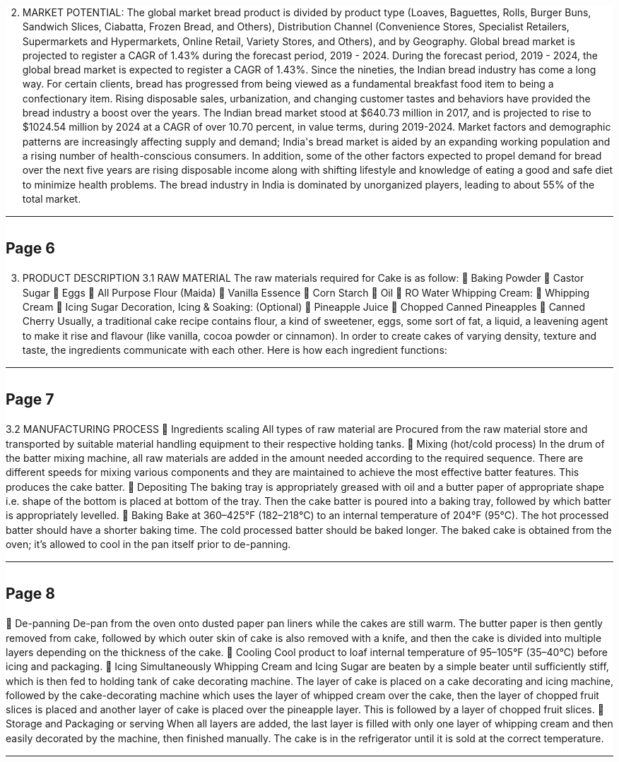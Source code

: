 2. MARKET POTENTIAL: The global market bread product is divided by product type (Loaves, Baguettes, Rolls, Burger Buns, Sandwich Slices, Ciabatta, Frozen Bread, and Others), Distribution Channel (Convenience Stores, Specialist Retailers, Supermarkets and Hypermarkets, Online Retail, Variety Stores, and Others), and by Geography. Global bread market is projected to register a CAGR of 1.43% during the forecast period, 2019 - 2024. During the forecast period, 2019 - 2024, the global bread market is expected to register a CAGR of 1.43%. Since the nineties, the Indian bread industry has come a long way. For certain clients, bread has progressed from being viewed as a fundamental breakfast food item to being a confectionary item. Rising disposable sales, urbanization, and changing customer tastes and behaviors have provided the bread industry a boost over the years. The Indian bread market stood at $640.73 million in 2017, and is projected to rise to $1024.54 million by 2024 at a CAGR of over 10.70 percent, in value terms, during 2019-2024. Market factors and demographic patterns are increasingly affecting supply and demand; India's bread market is aided by an expanding working population and a rising number of health-conscious consumers. In addition, some of the other factors expected to propel demand for bread over the next five years are rising disposable income along with shifting lifestyle and knowledge of eating a good and safe diet to minimize health problems. The bread industry in India is dominated by unorganized players, leading to about 55% of the total market.

---

## Page 6

3. PRODUCT DESCRIPTION 3.1 RAW MATERIAL The raw materials required for Cake is as follow:  Baking Powder  Castor Sugar  Eggs  All Purpose Flour (Maida)  Vanilla Essence  Corn Starch  Oil  RO Water Whipping Cream:  Whipping Cream  Icing Sugar Decoration, Icing & Soaking: (Optional)  Pineapple Juice  Chopped Canned Pineapples  Canned Cherry Usually, a traditional cake recipe contains flour, a kind of sweetener, eggs, some sort of fat, a liquid, a leavening agent to make it rise and flavour (like vanilla, cocoa powder or cinnamon). In order to create cakes of varying density, texture and taste, the ingredients communicate with each other. Here is how each ingredient functions:

---

## Page 7

3.2 MANUFACTURING PROCESS  Ingredients scaling All types of raw material are Procured from the raw material store and transported by suitable material handling equipment to their respective holding tanks.  Mixing (hot/cold process) In the drum of the batter mixing machine, all raw materials are added in the amount needed according to the required sequence. There are different speeds for mixing various components and they are maintained to achieve the most effective batter features. This produces the cake batter.  Depositing The baking tray is appropriately greased with oil and a butter paper of appropriate shape i.e. shape of the bottom is placed at bottom of the tray. Then the cake batter is poured into a baking tray, followed by which batter is appropriately levelled.  Baking Bake at 360–425°F (182–218°C) to an internal temperature of 204°F (95°C). The hot processed batter should have a shorter baking time. The cold processed batter should be baked longer. The baked cake is obtained from the oven; it’s allowed to cool in the pan itself prior to de-panning.

---

## Page 8

 De-panning De-pan from the oven onto dusted paper pan liners while the cakes are still warm. The butter paper is then gently removed from cake, followed by which outer skin of cake is also removed with a knife, and then the cake is divided into multiple layers depending on the thickness of the cake.  Cooling Cool product to loaf internal temperature of 95–105°F (35–40°C) before icing and packaging.  Icing Simultaneously Whipping Cream and Icing Sugar are beaten by a simple beater until sufficiently stiff, which is then fed to holding tank of cake decorating machine. The layer of cake is placed on a cake decorating and icing machine, followed by the cake-decorating machine which uses the layer of whipped cream over the cake, then the layer of chopped fruit slices is placed and another layer of cake is placed over the pineapple layer. This is followed by a layer of chopped fruit slices.  Storage and Packaging or serving When all layers are added, the last layer is filled with only one layer of whipping cream and then easily decorated by the machine, then finished manually. The cake is in the refrigerator until it is sold at the correct temperature.

---